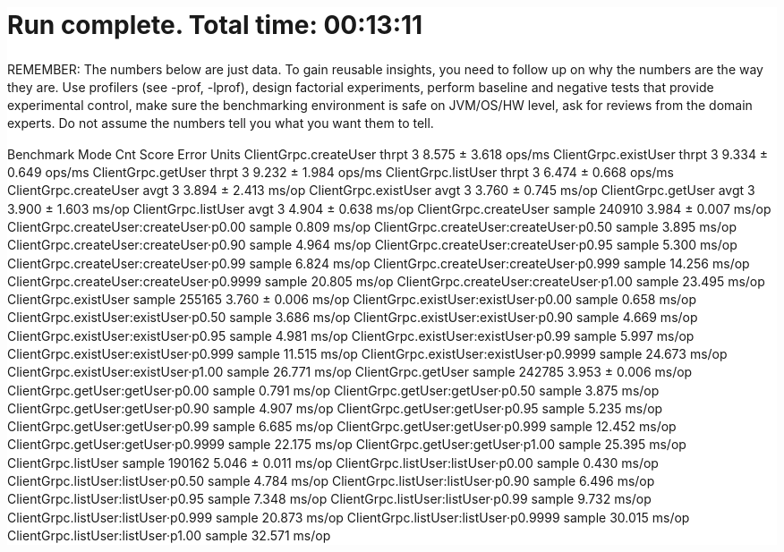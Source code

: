 
# Run complete. Total time: 00:13:11

REMEMBER: The numbers below are just data. To gain reusable insights, you need to follow up on
why the numbers are the way they are. Use profilers (see -prof, -lprof), design factorial
experiments, perform baseline and negative tests that provide experimental control, make sure
the benchmarking environment is safe on JVM/OS/HW level, ask for reviews from the domain experts.
Do not assume the numbers tell you what you want them to tell.

Benchmark                                   Mode     Cnt   Score   Error   Units
ClientGrpc.createUser                      thrpt       3   8.575 ± 3.618  ops/ms
ClientGrpc.existUser                       thrpt       3   9.334 ± 0.649  ops/ms
ClientGrpc.getUser                         thrpt       3   9.232 ± 1.984  ops/ms
ClientGrpc.listUser                        thrpt       3   6.474 ± 0.668  ops/ms
ClientGrpc.createUser                       avgt       3   3.894 ± 2.413   ms/op
ClientGrpc.existUser                        avgt       3   3.760 ± 0.745   ms/op
ClientGrpc.getUser                          avgt       3   3.900 ± 1.603   ms/op
ClientGrpc.listUser                         avgt       3   4.904 ± 0.638   ms/op
ClientGrpc.createUser                     sample  240910   3.984 ± 0.007   ms/op
ClientGrpc.createUser:createUser·p0.00    sample           0.809           ms/op
ClientGrpc.createUser:createUser·p0.50    sample           3.895           ms/op
ClientGrpc.createUser:createUser·p0.90    sample           4.964           ms/op
ClientGrpc.createUser:createUser·p0.95    sample           5.300           ms/op
ClientGrpc.createUser:createUser·p0.99    sample           6.824           ms/op
ClientGrpc.createUser:createUser·p0.999   sample          14.256           ms/op
ClientGrpc.createUser:createUser·p0.9999  sample          20.805           ms/op
ClientGrpc.createUser:createUser·p1.00    sample          23.495           ms/op
ClientGrpc.existUser                      sample  255165   3.760 ± 0.006   ms/op
ClientGrpc.existUser:existUser·p0.00      sample           0.658           ms/op
ClientGrpc.existUser:existUser·p0.50      sample           3.686           ms/op
ClientGrpc.existUser:existUser·p0.90      sample           4.669           ms/op
ClientGrpc.existUser:existUser·p0.95      sample           4.981           ms/op
ClientGrpc.existUser:existUser·p0.99      sample           5.997           ms/op
ClientGrpc.existUser:existUser·p0.999     sample          11.515           ms/op
ClientGrpc.existUser:existUser·p0.9999    sample          24.673           ms/op
ClientGrpc.existUser:existUser·p1.00      sample          26.771           ms/op
ClientGrpc.getUser                        sample  242785   3.953 ± 0.006   ms/op
ClientGrpc.getUser:getUser·p0.00          sample           0.791           ms/op
ClientGrpc.getUser:getUser·p0.50          sample           3.875           ms/op
ClientGrpc.getUser:getUser·p0.90          sample           4.907           ms/op
ClientGrpc.getUser:getUser·p0.95          sample           5.235           ms/op
ClientGrpc.getUser:getUser·p0.99          sample           6.685           ms/op
ClientGrpc.getUser:getUser·p0.999         sample          12.452           ms/op
ClientGrpc.getUser:getUser·p0.9999        sample          22.175           ms/op
ClientGrpc.getUser:getUser·p1.00          sample          25.395           ms/op
ClientGrpc.listUser                       sample  190162   5.046 ± 0.011   ms/op
ClientGrpc.listUser:listUser·p0.00        sample           0.430           ms/op
ClientGrpc.listUser:listUser·p0.50        sample           4.784           ms/op
ClientGrpc.listUser:listUser·p0.90        sample           6.496           ms/op
ClientGrpc.listUser:listUser·p0.95        sample           7.348           ms/op
ClientGrpc.listUser:listUser·p0.99        sample           9.732           ms/op
ClientGrpc.listUser:listUser·p0.999       sample          20.873           ms/op
ClientGrpc.listUser:listUser·p0.9999      sample          30.015           ms/op
ClientGrpc.listUser:listUser·p1.00        sample          32.571           ms/op
